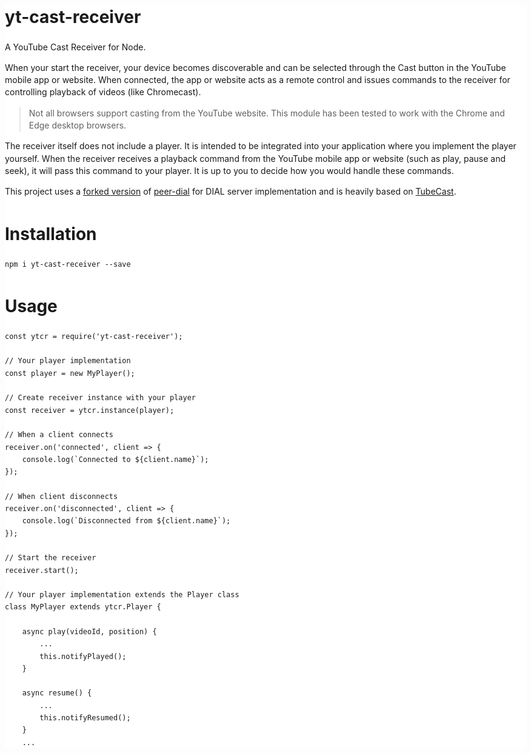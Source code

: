 # yt-cast-receiver

A YouTube Cast Receiver for Node.

When your start the receiver, your device becomes discoverable and can be selected through the Cast button in the YouTube mobile app or website. When connected, the app or website acts as a remote control and issues commands to the receiver for controlling playback of videos (like Chromecast).

>Not all browsers support casting from the YouTube website. This module has been tested to work with the Chrome and Edge desktop browsers.

The receiver itself does not include a player. It is intended to be integrated into your application where you implement the player yourself. When the receiver receives a playback command from the YouTube mobile app or website (such as play, pause and seek), it will pass this command to your player. It is up to you to decide how you would handle these commands.

This project uses a [forked version](https://github.com/patrickkfkan/peer-dial) of [peer-dial](https://github.com/fraunhoferfokus/peer-dial) for DIAL server implementation and is heavily based on [TubeCast](https://github.com/enen92/script.tubecast).

# Installation

```
npm i yt-cast-receiver --save
```

# Usage

```
const ytcr = require('yt-cast-receiver');

// Your player implementation
const player = new MyPlayer();

// Create receiver instance with your player
const receiver = ytcr.instance(player);

// When a client connects
receiver.on('connected', client => {
    console.log(`Connected to ${client.name}`);
});

// When client disconnects
receiver.on('disconnected', client => {
    console.log(`Disconnected from ${client.name}`);
});

// Start the receiver
receiver.start();

// Your player implementation extends the Player class
class MyPlayer extends ytcr.Player {

    async play(videoId, position) {
        ...
        this.notifyPlayed();
    }

    async resume() {
        ...
        this.notifyResumed();
    }
    ...
```